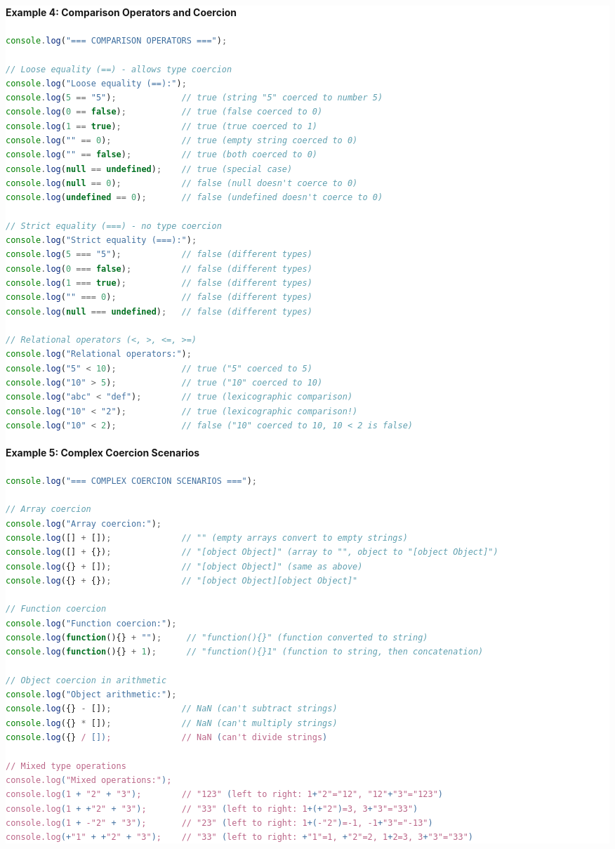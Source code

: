 #### Example 4: Comparison Operators and Coercion
```javascript
console.log("=== COMPARISON OPERATORS ===");

// Loose equality (==) - allows type coercion
console.log("Loose equality (==):");
console.log(5 == "5");             // true (string "5" coerced to number 5)
console.log(0 == false);           // true (false coerced to 0)
console.log(1 == true);            // true (true coerced to 1)
console.log("" == 0);              // true (empty string coerced to 0)
console.log("" == false);          // true (both coerced to 0)
console.log(null == undefined);    // true (special case)
console.log(null == 0);            // false (null doesn't coerce to 0)
console.log(undefined == 0);       // false (undefined doesn't coerce to 0)

// Strict equality (===) - no type coercion
console.log("Strict equality (===):");
console.log(5 === "5");            // false (different types)
console.log(0 === false);          // false (different types)
console.log(1 === true);           // false (different types)
console.log("" === 0);             // false (different types)
console.log(null === undefined);   // false (different types)

// Relational operators (<, >, <=, >=)
console.log("Relational operators:");
console.log("5" < 10);             // true ("5" coerced to 5)
console.log("10" > 5);             // true ("10" coerced to 10)
console.log("abc" < "def");        // true (lexicographic comparison)
console.log("10" < "2");           // true (lexicographic comparison!)
console.log("10" < 2);             // false ("10" coerced to 10, 10 < 2 is false)
```

#### Example 5: Complex Coercion Scenarios
```javascript
console.log("=== COMPLEX COERCION SCENARIOS ===");

// Array coercion
console.log("Array coercion:");
console.log([] + []);              // "" (empty arrays convert to empty strings)
console.log([] + {});              // "[object Object]" (array to "", object to "[object Object]")
console.log({} + []);              // "[object Object]" (same as above)
console.log({} + {});              // "[object Object][object Object]"

// Function coercion
console.log("Function coercion:");
console.log(function(){} + "");     // "function(){}" (function converted to string)
console.log(function(){} + 1);      // "function(){}1" (function to string, then concatenation)

// Object coercion in arithmetic
console.log("Object arithmetic:");
console.log({} - []);              // NaN (can't subtract strings)
console.log({} * []);              // NaN (can't multiply strings)
console.log({} / []);              // NaN (can't divide strings)

// Mixed type operations
console.log("Mixed operations:");
console.log(1 + "2" + "3");        // "123" (left to right: 1+"2"="12", "12"+"3"="123")
console.log(1 + +"2" + "3");       // "33" (left to right: 1+(+"2")=3, 3+"3"="33")
console.log(1 + -"2" + "3");       // "23" (left to right: 1+(-"2")=-1, -1+"3"="-13")
console.log(+"1" + +"2" + "3");    // "33" (left to right: +"1"=1, +"2"=2, 1+2=3, 3+"3"="33")
```

